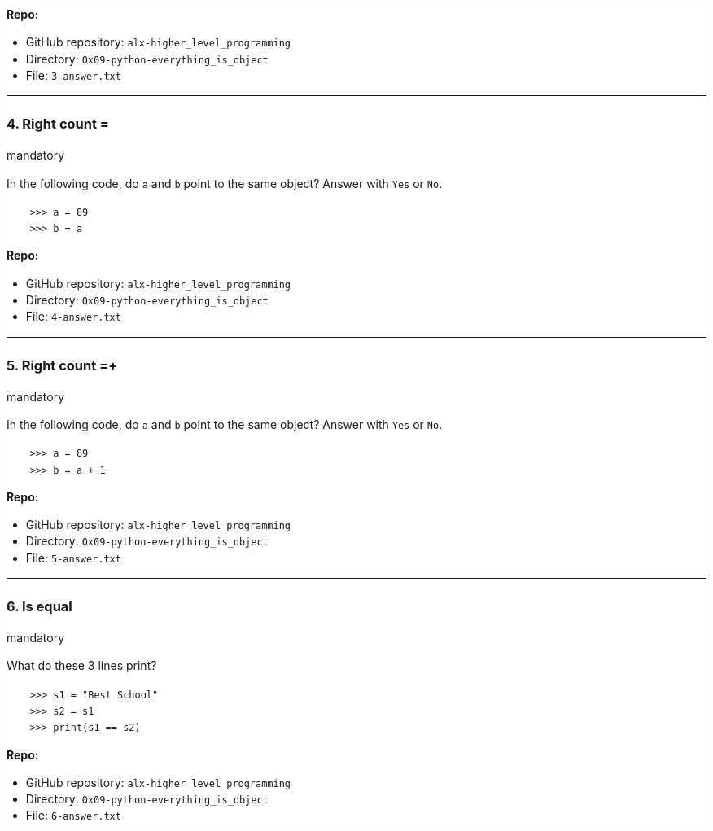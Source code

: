 **Repo:**

*   GitHub repository: `alx-higher_level_programming`
*   Directory: `0x09-python-everything_is_object`
*   File: `3-answer.txt`

-----

### 4\. Right count =

mandatory

In the following code, do `a` and `b` point to the same object? Answer with `Yes` or `No`.
```
    >>> a = 89
    >>> b = a
```    

**Repo:**

*   GitHub repository: `alx-higher_level_programming`
*   Directory: `0x09-python-everything_is_object`
*   File: `4-answer.txt`

-----

### 5\. Right count =+

mandatory

In the following code, do `a` and `b` point to the same object? Answer with `Yes` or `No`.
```
    >>> a = 89
    >>> b = a + 1
```    

**Repo:**

*   GitHub repository: `alx-higher_level_programming`
*   Directory: `0x09-python-everything_is_object`
*   File: `5-answer.txt`

-----

### 6\. Is equal

mandatory

What do these 3 lines print?
```
    >>> s1 = "Best School"
    >>> s2 = s1
    >>> print(s1 == s2)
```    

**Repo:**

*   GitHub repository: `alx-higher_level_programming`
*   Directory: `0x09-python-everything_is_object`
*   File: `6-answer.txt`
